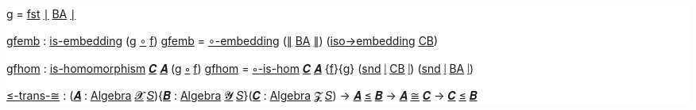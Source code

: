   <a id="6519" href="Subalgebras.Subalgebras.html#6499" class="Function">g</a> <a id="6521" class="Symbol">=</a> <a id="6523" href="Overture.Preliminaries.html#13836" class="Function">fst</a> <a id="6527" href="Overture.Preliminaries.html#13832" class="Function Operator">∣</a> <a id="6529" href="Subalgebras.Subalgebras.html#6424" class="Bound">BA</a> <a id="6532" href="Overture.Preliminaries.html#13832" class="Function Operator">∣</a>

  <a id="6537" href="Subalgebras.Subalgebras.html#6537" class="Function">gfemb</a> <a id="6543" class="Symbol">:</a> <a id="6545" href="MGS-Embeddings.html#384" class="Function">is-embedding</a> <a id="6558" class="Symbol">(</a><a id="6559" href="Subalgebras.Subalgebras.html#6499" class="Function">g</a> <a id="6561" href="MGS-MLTT.html#3813" class="Function Operator">∘</a> <a id="6563" href="Subalgebras.Subalgebras.html#6462" class="Function">f</a><a id="6564" class="Symbol">)</a>
  <a id="6568" href="Subalgebras.Subalgebras.html#6537" class="Function">gfemb</a> <a id="6574" class="Symbol">=</a> <a id="6576" href="MGS-Embeddings.html#1742" class="Function">∘-embedding</a> <a id="6588" class="Symbol">(</a><a id="6589" href="Overture.Preliminaries.html#13884" class="Function Operator">∥</a> <a id="6591" href="Subalgebras.Subalgebras.html#6424" class="Bound">BA</a> <a id="6594" href="Overture.Preliminaries.html#13884" class="Function Operator">∥</a><a id="6595" class="Symbol">)</a> <a id="6597" class="Symbol">(</a><a id="6598" href="Homomorphisms.Isomorphisms.html#7857" class="Function">iso→embedding</a> <a id="6612" href="Subalgebras.Subalgebras.html#6421" class="Bound">CB</a><a id="6614" class="Symbol">)</a>

  <a id="6619" href="Subalgebras.Subalgebras.html#6619" class="Function">gfhom</a> <a id="6625" class="Symbol">:</a> <a id="6627" href="Homomorphisms.Basic.html#1857" class="Function">is-homomorphism</a> <a id="6643" href="Subalgebras.Subalgebras.html#6418" class="Bound">𝑪</a> <a id="6645" href="Subalgebras.Subalgebras.html#6411" class="Bound">𝑨</a> <a id="6647" class="Symbol">(</a><a id="6648" href="Subalgebras.Subalgebras.html#6499" class="Function">g</a> <a id="6650" href="MGS-MLTT.html#3813" class="Function Operator">∘</a> <a id="6652" href="Subalgebras.Subalgebras.html#6462" class="Function">f</a><a id="6653" class="Symbol">)</a>
  <a id="6657" href="Subalgebras.Subalgebras.html#6619" class="Function">gfhom</a> <a id="6663" class="Symbol">=</a> <a id="6665" href="Homomorphisms.Noether.html#7577" class="Function">∘-is-hom</a> <a id="6674" href="Subalgebras.Subalgebras.html#6418" class="Bound">𝑪</a> <a id="6676" href="Subalgebras.Subalgebras.html#6411" class="Bound">𝑨</a> <a id="6678" class="Symbol">{</a><a id="6679" href="Subalgebras.Subalgebras.html#6462" class="Function">f</a><a id="6680" class="Symbol">}{</a><a id="6682" href="Subalgebras.Subalgebras.html#6499" class="Function">g</a><a id="6683" class="Symbol">}</a> <a id="6685" class="Symbol">(</a><a id="6686" href="Overture.Preliminaries.html#13888" class="Function">snd</a> <a id="6690" href="Overture.Preliminaries.html#13832" class="Function Operator">∣</a> <a id="6692" href="Subalgebras.Subalgebras.html#6421" class="Bound">CB</a> <a id="6695" href="Overture.Preliminaries.html#13832" class="Function Operator">∣</a><a id="6696" class="Symbol">)</a> <a id="6698" class="Symbol">(</a><a id="6699" href="Overture.Preliminaries.html#13888" class="Function">snd</a> <a id="6703" href="Overture.Preliminaries.html#13832" class="Function Operator">∣</a> <a id="6705" href="Subalgebras.Subalgebras.html#6424" class="Bound">BA</a> <a id="6708" href="Overture.Preliminaries.html#13832" class="Function Operator">∣</a><a id="6709" class="Symbol">)</a>


<a id="≤-trans-≅"></a><a id="6713" href="Subalgebras.Subalgebras.html#6713" class="Function">≤-trans-≅</a> <a id="6723" class="Symbol">:</a> <a id="6725" class="Symbol">(</a><a id="6726" href="Subalgebras.Subalgebras.html#6726" class="Bound">𝑨</a> <a id="6728" class="Symbol">:</a> <a id="6730" href="Algebras.Algebras.html#968" class="Function">Algebra</a> <a id="6738" href="Overture.Preliminaries.html#8159" class="Generalizable">𝓧</a> <a id="6740" href="Subalgebras.Subalgebras.html#572" class="Bound">𝑆</a><a id="6741" class="Symbol">){</a><a id="6743" href="Subalgebras.Subalgebras.html#6743" class="Bound">𝑩</a> <a id="6745" class="Symbol">:</a> <a id="6747" href="Algebras.Algebras.html#968" class="Function">Algebra</a> <a id="6755" href="Overture.Preliminaries.html#8161" class="Generalizable">𝓨</a> <a id="6757" href="Subalgebras.Subalgebras.html#572" class="Bound">𝑆</a><a id="6758" class="Symbol">}(</a><a id="6760" href="Subalgebras.Subalgebras.html#6760" class="Bound">𝑪</a> <a id="6762" class="Symbol">:</a> <a id="6764" href="Algebras.Algebras.html#968" class="Function">Algebra</a> <a id="6772" href="Overture.Preliminaries.html#8163" class="Generalizable">𝓩</a> <a id="6774" href="Subalgebras.Subalgebras.html#572" class="Bound">𝑆</a><a id="6775" class="Symbol">)</a>
 <a id="6778" class="Symbol">→</a>          <a id="6789" href="Subalgebras.Subalgebras.html#6726" class="Bound">𝑨</a> <a id="6791" href="Subalgebras.Subalgebras.html#3483" class="Function Operator">≤</a> <a id="6793" href="Subalgebras.Subalgebras.html#6743" class="Bound">𝑩</a> <a id="6795" class="Symbol">→</a> <a id="6797" href="Subalgebras.Subalgebras.html#6726" class="Bound">𝑨</a> <a id="6799" href="Homomorphisms.Isomorphisms.html#961" class="Function Operator">≅</a> <a id="6801" href="Subalgebras.Subalgebras.html#6760" class="Bound">𝑪</a> <a id="6803" class="Symbol">→</a> <a id="6805" href="Subalgebras.Subalgebras.html#6760" class="Bound">𝑪</a> <a id="6807" href="Subalgebras.Subalgebras.html#3483" class="Function Operator">≤</a> <a id="6809" href="Subalgebras.Subalgebras.html#6743" class="Bound">𝑩</a>
